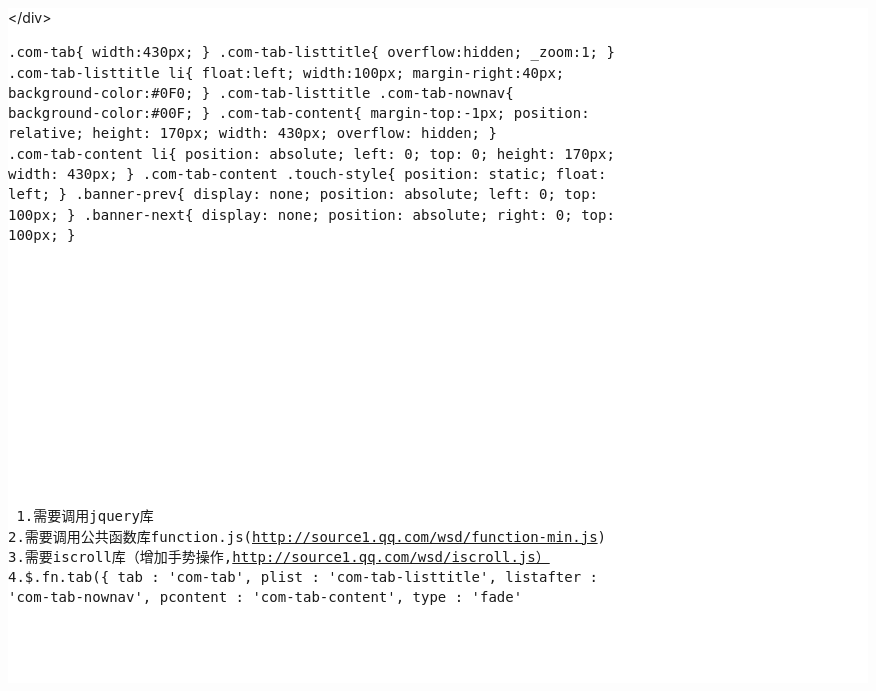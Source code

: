 &lt;/div&gt;
                  </pre>                  
                </div>
                <div class="tab-pane" id="banner2">
                  <pre class="prettyprint linenums Lang-css" style="height: 450px; overflow: auto;">
.com-tab{
  width:430px;
}
.com-tab-listtitle{
  overflow:hidden;
  _zoom:1;
}
.com-tab-listtitle li{
  float:left;
  width:100px;
  margin-right:40px;
  background-color:#0F0;
}
.com-tab-listtitle .com-tab-nownav{
  background-color:#00F;
}
.com-tab-content{
  margin-top:-1px;
  position: relative;
  height: 170px;
  width: 430px;
  overflow: hidden;
}
.com-tab-content li{
    position: absolute;
    left: 0;
    top: 0;
    height: 170px;
    width: 430px;
}
.com-tab-content .touch-style{
    position: static;
    float: left;
}
.banner-prev{
  display: none;
  position: absolute;
  left: 0;
  top: 100px;
}
.banner-next{
  display: none;
  position: absolute;
  right: 0;
  top: 100px;
}
                  </pre>
                </div>
                <div class="tab-pane" id="banner3">
                  <pre class="prettyprint linenums Lang-js">
1.需要调用jquery库
2.需要调用公共函数库function.js(http://source1.qq.com/wsd/function-min.js)
3.需要iscroll库（增加手势操作,http://source1.qq.com/wsd/iscroll.js）
4.$.fn.tab({
            tab : 'com-tab',
            plist : 'com-tab-listtitle',
            listafter : 'com-tab-nownav',
            pcontent : 'com-tab-content',
            type : 'fade'
